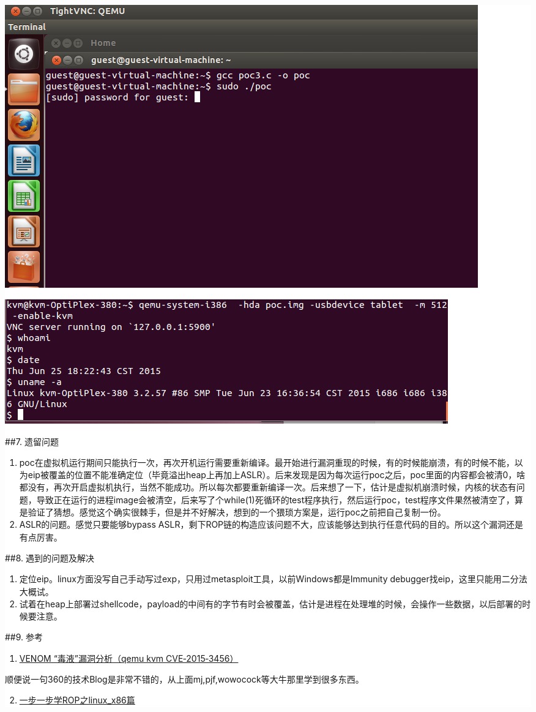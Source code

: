 ![](/assets/img/venom/8.png)

![](/assets/img/venom/9.png)

##7. 遗留问题
1. poc在虚拟机运行期间只能执行一次，再次开机运行需要重新编译。最开始进行漏洞重现的时候，有的时候能崩溃，有的时候不能，以为eip被覆盖的位置不能准确定位（毕竟溢出heap上再加上ASLR）。后来发现是因为每次运行poc之后，poc里面的内容都会被清0，啥都没有，再次开启虚拟机执行，当然不能成功。所以每次都要重新编译一次。后来想了一下，估计是虚拟机崩溃时候，内核的状态有问题，导致正在运行的进程image会被清空，后来写了个while(1)死循环的test程序执行，然后运行poc，test程序文件果然被清空了，算是验证了猜想。感觉这个确实很棘手，但是并不好解决，想到的一个猥琐方案是，运行poc之前把自己复制一份。
2. ASLR的问题。感觉只要能够bypass ASLR，剩下ROP链的构造应该问题不大，应该能够达到执行任意代码的目的。所以这个漏洞还是有点厉害。

##8. 遇到的问题及解决

1. 定位eip。linux方面没写自己手动写过exp，只用过metasploit工具，以前Windows都是Immunity debugger找eip，这里只能用二分法大概试。
2. 试着在heap上部署过shellcode，payload的中间有的字节有时会被覆盖，估计是进程在处理堆的时候，会操作一些数据，以后部署的时候要注意。

##9. 参考

1. [VENOM “毒液”漏洞分析（qemu kvm CVE‐2015‐3456）](http://blogs.360.cn/blog/venom-%E6%AF%92%E6%B6%B2%E6%BC%8F%E6%B4%9E%E5%88%86%E6%9E%90%EF%BC%88qemu-kvm-cve%E2%80%902015%E2%80%903456%EF%BC%89/) 

顺便说一句360的技术Blog是非常不错的，从上面mj,pjf,wowocock等大牛那里学到很多东西。

2. [一步一步学ROP之linux_x86篇](http://drops.wooyun.org/tips/6597)